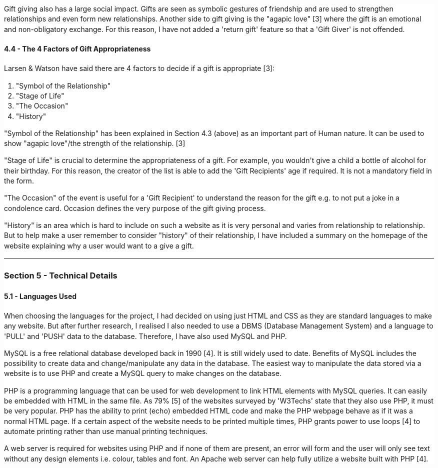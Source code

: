 Gift giving also has a large social impact. Gifts are seen as symbolic gestures of friendship and are used to strengthen relationships and even form new relationships. Another side to gift giving is the "agapic love" [3] where the gift is an emotional and non-obligatory exchange. For this reason, I have not added a 'return gift' feature so that  a 'Gift Giver' is not offended.

#### 4.4 - The 4 Factors of Gift Appropriateness

Larsen & Watson have said there are 4 factors to decide if a gift is appropriate [3]:

1. "Symbol of the Relationship"
2. "Stage of Life"
3. "The Occasion"
4. "History"

"Symbol of the Relationship" has been explained in Section 4.3 (above) as an important part of Human nature. It can be used to show "agapic love"/the strength of the relationship. [3]

"Stage of Life" is crucial to determine the appropriateness of a gift. For example, you wouldn't give a child a bottle of alcohol for their birthday. For this reason, the creator of the list is able to add the 'Gift Recipients' age if required. It is not a mandatory field in the form.

"The Occasion" of the event is useful for a 'Gift Recipient' to understand the reason for the gift e.g. to not put a joke in a condolence card. Occasion defines the very purpose of the gift giving process.

"History" is an area which is hard to include on such a website as it is very personal and varies from relationship to relationship. But to help make a user remember to consider "history" of their relationship, I have included a summary on the homepage of the website explaining why a user would want to a give a gift.

------



### Section 5 - Technical Details

#### 5.1 - Languages Used

When choosing the languages for the project, I had decided on using just HTML and CSS as they are standard languages to make any website. But after further research, I realised I also needed to use a DBMS (Database Management System)  and a language to 'PULL' and 'PUSH' data to the database. Therefore, I have also used MySQL and PHP. 

MySQL is a free relational database developed back in 1990 [4]. It is still widely used to date. Benefits of MySQL includes the possibility to create data and change/manipulate any data in the database. The easiest way to manipulate the data stored via a website is to use PHP and create a MySQL query to make changes on the database.

PHP is a programming language that can be used for web development to link HTML elements with MySQL queries. It can easily be embedded with HTML in the same file. As 79% [5] of the websites surveyed by 'W3Techs' state that they also use PHP, it must be very popular. PHP has the ability to print (echo) embedded HTML code and make the PHP webpage behave as if it was a normal HTML page. If a certain aspect of the website needs to be printed multiple times, PHP grants power to use loops [4] to automate printing rather than use manual printing techniques.

A web server is required for websites using PHP and if none of them are present, an error will form and the user will only see text without any design elements i.e. colour, tables and font. An Apache web server can help fully utilize a website built with PHP [4].
